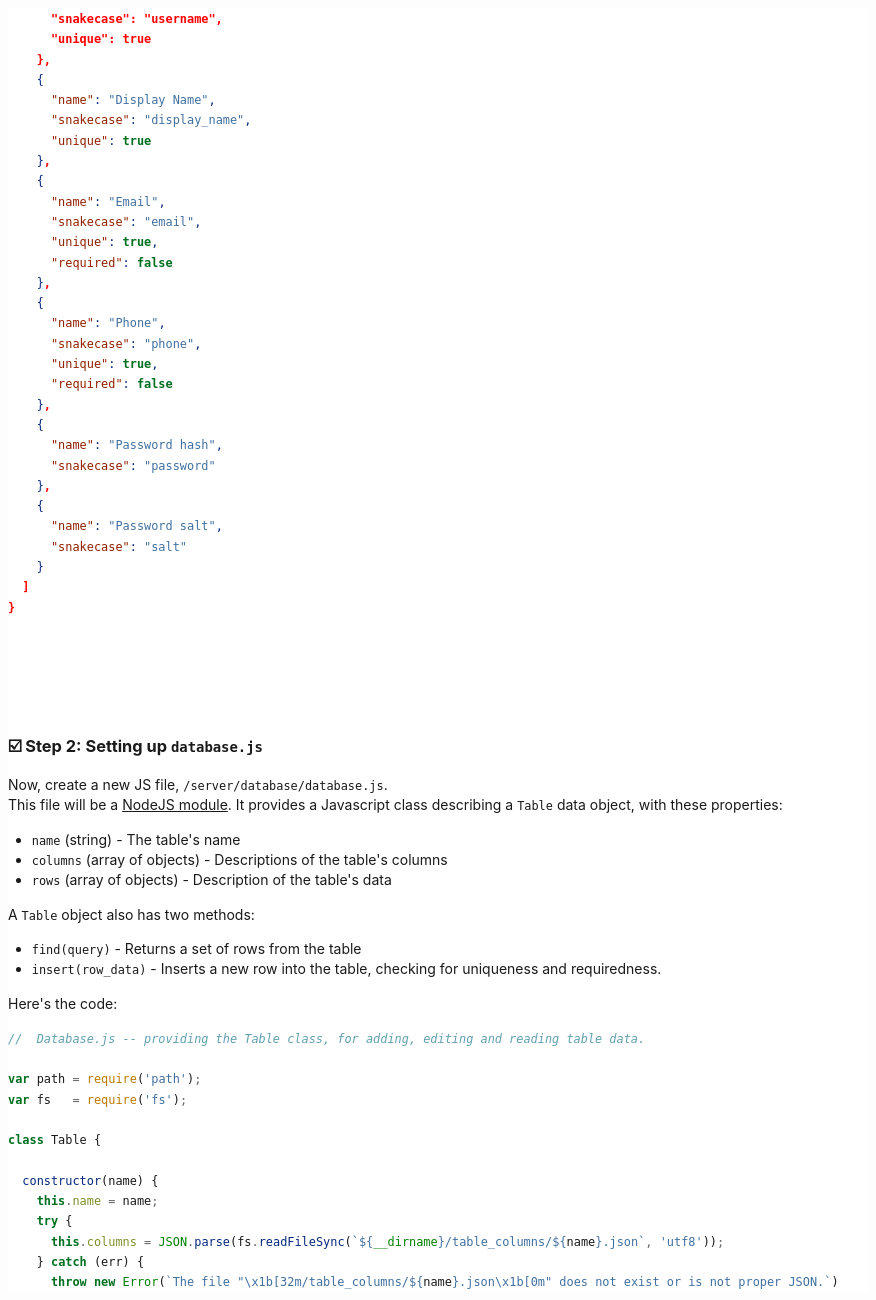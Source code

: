 ```json
      "snakecase": "username",
      "unique": true
    },
    {
      "name": "Display Name",
      "snakecase": "display_name",
      "unique": true
    },
    {
      "name": "Email",
      "snakecase": "email",
      "unique": true,
      "required": false
    },
    {
      "name": "Phone",
      "snakecase": "phone",
      "unique": true,
      "required": false
    },
    {
      "name": "Password hash",
      "snakecase": "password"
    },
    {
      "name": "Password salt",
      "snakecase": "salt"
    }
  ]
}
```

<br/><br/><br/><br/>



<h3 id="b-2">  ☑️ Step 2:  Setting up <code>database.js</code> </h3>

Now, create a new JS file, `/server/database/database.js`.  
This file will be a [NodeJS module](https://nodejs.org/api/modules.html#modules-commonjs-modules).
It provides a Javascript class describing a `Table` data object, with these properties:
 - `name` (string) - The table's name
 - `columns` (array of objects) - Descriptions of the table's columns
 - `rows` (array of objects) - Description of the table's data

A `Table` object also has two methods:
 - `find(query)` - Returns a set of rows from the table
 - `insert(row_data)` - Inserts a new row into the table, checking for uniqueness and requiredness. 

Here's the code:  
```javascript
//  Database.js -- providing the Table class, for adding, editing and reading table data. 

var path = require('path');
var fs   = require('fs');

class Table {

  constructor(name) {
    this.name = name;
    try {
      this.columns = JSON.parse(fs.readFileSync(`${__dirname}/table_columns/${name}.json`, 'utf8'));
    } catch (err) {
      throw new Error(`The file "\x1b[32m/table_columns/${name}.json\x1b[0m" does not exist or is not proper JSON.`)
```